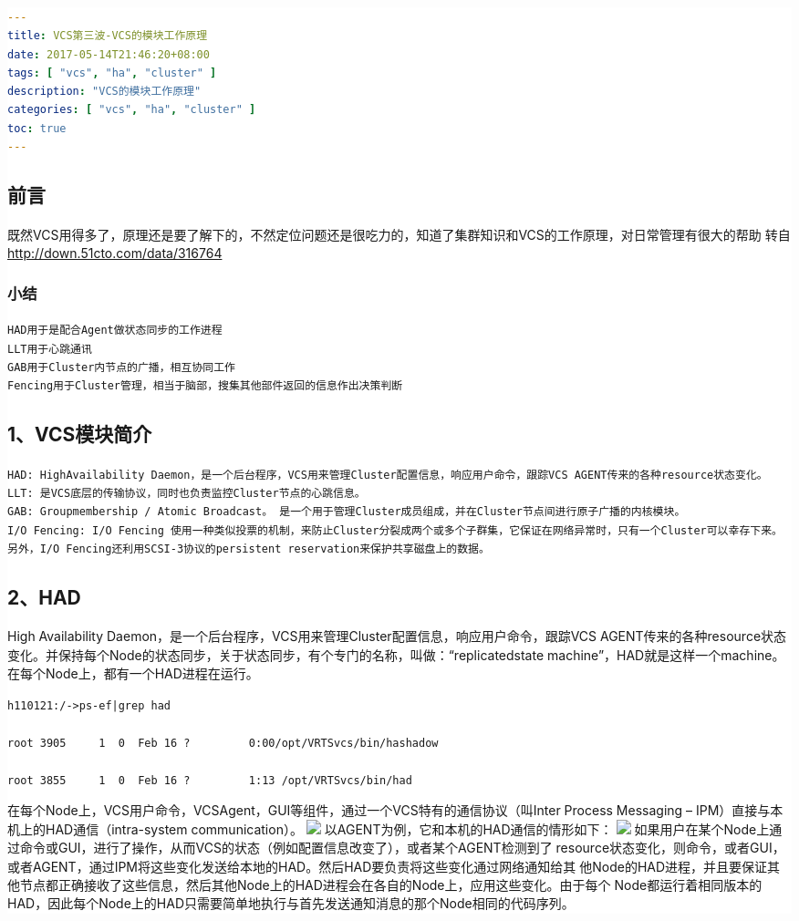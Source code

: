 ```yaml
---
title: VCS第三波-VCS的模块工作原理
date: 2017-05-14T21:46:20+08:00
tags: [ "vcs", "ha", "cluster" ] 
description: "VCS的模块工作原理"
categories: [ "vcs", "ha", "cluster" ]
toc: true
---
```


## 前言
既然VCS用得多了，原理还是要了解下的，不然定位问题还是很吃力的，知道了集群知识和VCS的工作原理，对日常管理有很大的帮助
转自<http://down.51cto.com/data/316764>

### 小结
```
HAD用于是配合Agent做状态同步的工作进程
LLT用于心跳通讯
GAB用于Cluster内节点的广播，相互协同工作
Fencing用于Cluster管理，相当于脑部，搜集其他部件返回的信息作出决策判断
```
## 1、VCS模块简介
```
HAD: HighAvailability Daemon，是一个后台程序，VCS用来管理Cluster配置信息，响应用户命令，跟踪VCS AGENT传来的各种resource状态变化。
LLT: 是VCS底层的传输协议，同时也负责监控Cluster节点的心跳信息。
GAB: Groupmembership / Atomic Broadcast。 是一个用于管理Cluster成员组成，并在Cluster节点间进行原子广播的内核模块。
I/O Fencing: I/O Fencing 使用一种类似投票的机制，来防止Cluster分裂成两个或多个子群集，它保证在网络异常时，只有一个Cluster可以幸存下来。另外，I/O Fencing还利用SCSI-3协议的persistent reservation来保护共享磁盘上的数据。 
```
## 2、HAD
High Availability Daemon，是一个后台程序，VCS用来管理Cluster配置信息，响应用户命令，跟踪VCS AGENT传来的各种resource状态变化。并保持每个Node的状态同步，关于状态同步，有个专门的名称，叫做：“replicatedstate machine”，HAD就是这样一个machine。在每个Node上，都有一个HAD进程在运行。
```
h110121:/->ps-ef|grep had

root 3905     1  0  Feb 16 ?         0:00/opt/VRTSvcs/bin/hashadow

root 3855     1  0  Feb 16 ?         1:13 /opt/VRTSvcs/bin/had
```
在每个Node上，VCS用户命令，VCSAgent，GUI等组件，通过一个VCS特有的通信协议（叫Inter Process Messaging – IPM）直接与本机上的HAD通信（intra-system communication）。
![](/images/posts/vcs_component/HAD.jpg)
以AGENT为例，它和本机的HAD通信的情形如下：
![](/images/posts/vcs_component/HAD4.jpg)
如果用户在某个Node上通过命令或GUI，进行了操作，从而VCS的状态（例如配置信息改变了），或者某个AGENT检测到了 resource状态变化，则命令，或者GUI，或者AGENT，通过IPM将这些变化发送给本地的HAD。然后HAD要负责将这些变化通过网络通知给其 他Node的HAD进程，并且要保证其他节点都正确接收了这些信息，然后其他Node上的HAD进程会在各自的Node上，应用这些变化。由于每个 Node都运行着相同版本的HAD，因此每个Node上的HAD只需要简单地执行与首先发送通知消息的那个Node相同的代码序列。
